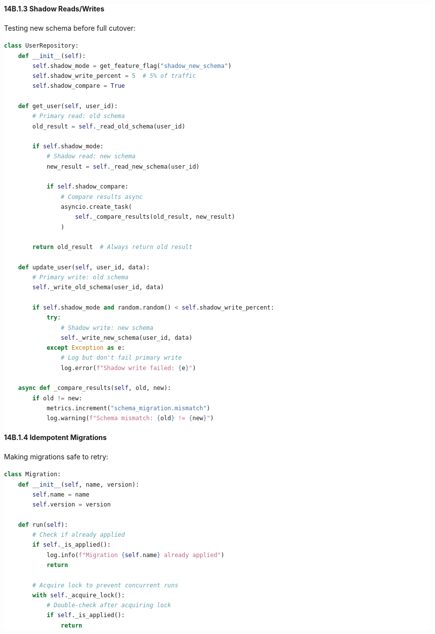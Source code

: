#### 14B.1.3 Shadow Reads/Writes

Testing new schema before full cutover:

```python
class UserRepository:
    def __init__(self):
        self.shadow_mode = get_feature_flag("shadow_new_schema")
        self.shadow_write_percent = 5  # 5% of traffic
        self.shadow_compare = True

    def get_user(self, user_id):
        # Primary read: old schema
        old_result = self._read_old_schema(user_id)

        if self.shadow_mode:
            # Shadow read: new schema
            new_result = self._read_new_schema(user_id)

            if self.shadow_compare:
                # Compare results async
                asyncio.create_task(
                    self._compare_results(old_result, new_result)
                )

        return old_result  # Always return old result

    def update_user(self, user_id, data):
        # Primary write: old schema
        self._write_old_schema(user_id, data)

        if self.shadow_mode and random.random() < self.shadow_write_percent:
            try:
                # Shadow write: new schema
                self._write_new_schema(user_id, data)
            except Exception as e:
                # Log but don't fail primary write
                log.error(f"Shadow write failed: {e}")

    async def _compare_results(self, old, new):
        if old != new:
            metrics.increment("schema_migration.mismatch")
            log.warning(f"Schema mismatch: {old} != {new}")
```

#### 14B.1.4 Idempotent Migrations

Making migrations safe to retry:

```python
class Migration:
    def __init__(self, name, version):
        self.name = name
        self.version = version

    def run(self):
        # Check if already applied
        if self._is_applied():
            log.info(f"Migration {self.name} already applied")
            return

        # Acquire lock to prevent concurrent runs
        with self._acquire_lock():
            # Double-check after acquiring lock
            if self._is_applied():
                return
```